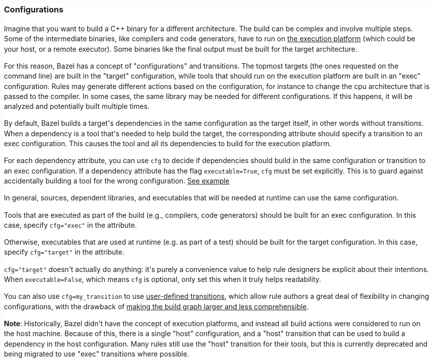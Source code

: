 ### Configurations

Imagine that you want to build a C++ binary for a different architecture. The
build can be complex and involve multiple steps. Some of the intermediate
binaries, like compilers and code generators, have to run on
[the execution platform](../platforms.html#overview) (which could be your host,
or a remote executor). Some binaries like the final output must be built for the
target architecture.

For this reason, Bazel has a concept of "configurations" and transitions. The
topmost targets (the ones requested on the command line) are built in the
"target" configuration, while tools that should run on the execution platform
are built in an "exec" configuration. Rules may generate different actions based
on the configuration, for instance to change the cpu architecture that is passed
to the compiler. In some cases, the same library may be needed for different
configurations. If this happens, it will be analyzed and potentially built
multiple times.

By default, Bazel builds a target's dependencies in the same configuration as
the target itself, in other words without transitions. When a dependency is a
tool that's needed to help build the target, the corresponding attribute should
specify a transition to an exec configuration. This causes the tool and all its
dependencies to build for the execution platform.

For each dependency attribute, you can use `cfg` to decide if dependencies
should build in the same configuration or transition to an exec configuration.
If a dependency attribute has the flag `executable=True`, `cfg` must be set
explicitly. This is to guard against accidentally building a tool for the wrong
configuration.
[See example](https://github.com/bazelbuild/examples/blob/main/rules/actions_run/execute.bzl)

In general, sources, dependent libraries, and executables that will be needed at
runtime can use the same configuration.

Tools that are executed as part of the build (e.g., compilers, code generators)
should be built for an exec configuration. In this case, specify `cfg="exec"` in
the attribute.

Otherwise, executables that are used at runtime (e.g. as part of a test) should
be built for the target configuration. In this case, specify `cfg="target"` in
the attribute.

`cfg="target"` doesn't actually do anything: it's purely a convenience value to
help rule designers be explicit about their intentions. When `executable=False`,
which means `cfg` is optional, only set this when it truly helps readability.

You can also use `cfg=my_transition` to use
[user-defined transitions](config.html#user-defined-transitions), which allow
rule authors a great deal of flexibility in changing configurations, with the
drawback of
[making the build graph larger and less comprehensible](config.html#memory-and-performance-considerations).

**Note**: Historically, Bazel didn't have the concept of execution platforms,
and instead all build actions were considered to run on the host machine.
Because of this, there is a single "host" configuration, and a "host" transition
that can be used to build a dependency in the host configuration. Many rules
still use the "host" transition for their tools, but this is currently
deprecated and being migrated to use "exec" transitions where possible.
